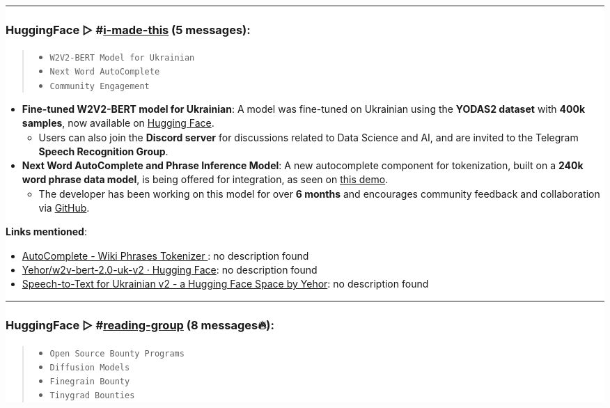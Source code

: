 </div>
  

---


### **HuggingFace ▷ #[i-made-this](https://discord.com/channels/879548962464493619/897390720388825149/1265911019935629345)** (5 messages): 

> - `W2V2-BERT Model for Ukrainian`
> - `Next Word AutoComplete`
> - `Community Engagement` 


- **Fine-tuned W2V2-BERT model for Ukrainian**: A model was fine-tuned on Ukrainian using the **YODAS2 dataset** with **400k samples**, now available on [Hugging Face](https://huggingface.co/Yehor/w2v-bert-2.0-uk-v2).
   - Users can also join the **Discord server** for discussions related to Data Science and AI, and are invited to the Telegram **Speech Recognition Group**.
- **Next Word AutoComplete and Phrase Inference Model**: A new autocomplete component for tokenization, built on a **240k word phrase data model**, is being offered for integration, as seen on [this demo](https://wiki-phrases-tokenizer.vtempest.workers.dev).
   - The developer has been working on this model for over **6 months** and encourages community feedback and collaboration via [GitHub](https://github.com/vtempest/wiki-phrase-tokenizer/ 'Fork me on GitHub').


<div class="linksMentioned">

<strong>Links mentioned</strong>:

<ul>
<li>
<a href="https://wiki-phrases-tokenizer.vtempest.workers.dev">AutoComplete - Wiki Phrases Tokenizer </a>: no description found</li><li><a href="https://huggingface.co/Yehor/w2v-bert-2.0-uk-v2">Yehor/w2v-bert-2.0-uk-v2 · Hugging Face</a>: no description found</li><li><a href="https://huggingface.co/spaces/Yehor/w2v-bert-2.0-uk-v2-demo">Speech-to-Text for Ukrainian v2 - a Hugging Face Space by Yehor</a>: no description found
</li>
</ul>

</div>
  

---


### **HuggingFace ▷ #[reading-group](https://discord.com/channels/879548962464493619/1156269946427428974/1266021037078872156)** (8 messages🔥): 

> - `Open Source Bounty Programs`
> - `Diffusion Models`
> - `Finegrain Bounty`
> - `Tinygrad Bounties` 
